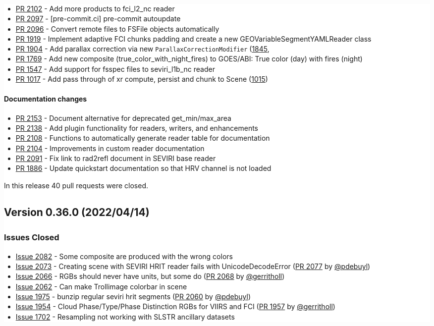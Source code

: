 * [PR 2102](https://github.com/pytroll/satpy/pull/2102) - Add more products to fci_l2_nc reader
* [PR 2097](https://github.com/pytroll/satpy/pull/2097) - [pre-commit.ci] pre-commit autoupdate
* [PR 2096](https://github.com/pytroll/satpy/pull/2096) - Convert remote files to FSFile objects automatically
* [PR 1919](https://github.com/pytroll/satpy/pull/1919) - Implement adaptive FCI chunks padding and create a new GEOVariableSegmentYAMLReader class
* [PR 1904](https://github.com/pytroll/satpy/pull/1904) - Add parallax correction via new `ParallaxCorrectionModifier` ([1845](https://github.com/pytroll/satpy/issues/1845), []([bug](https://github.com/pytroll/satpy/pull/1904/issues/))
* [PR 1769](https://github.com/pytroll/satpy/pull/1769) - Add new composite (true_color_with_night_fires) to GOES/ABI: True color (day) with fires (night)
* [PR 1547](https://github.com/pytroll/satpy/pull/1547) - Add support for  fsspec files to seviri_l1b_nc reader
* [PR 1017](https://github.com/pytroll/satpy/pull/1017) - Add pass through of xr compute, persist and chunk to Scene ([1015](https://github.com/pytroll/satpy/issues/1015))

#### Documentation changes

* [PR 2153](https://github.com/pytroll/satpy/pull/2153) - Document alternative for deprecated get_min/max_area
* [PR 2138](https://github.com/pytroll/satpy/pull/2138) - Add plugin functionality for readers, writers, and enhancements
* [PR 2108](https://github.com/pytroll/satpy/pull/2108) - Functions to automatically generate reader table for documentation
* [PR 2104](https://github.com/pytroll/satpy/pull/2104) - Improvements in custom reader documentation
* [PR 2091](https://github.com/pytroll/satpy/pull/2091) - Fix link to rad2refl document in SEVIRI base reader
* [PR 1886](https://github.com/pytroll/satpy/pull/1886) - Update quickstart documentation so that HRV channel is not loaded

In this release 40 pull requests were closed.


## Version 0.36.0 (2022/04/14)

### Issues Closed

* [Issue 2082](https://github.com/pytroll/satpy/issues/2082) - Some composite are produced with the wrong colors
* [Issue 2073](https://github.com/pytroll/satpy/issues/2073) - Creating scene with SEVIRI HRIT reader fails with UnicodeDecodeError ([PR 2077](https://github.com/pytroll/satpy/pull/2077) by [@pdebuyl](https://github.com/pdebuyl))
* [Issue 2066](https://github.com/pytroll/satpy/issues/2066) - RGBs should never have units, but some do ([PR 2068](https://github.com/pytroll/satpy/pull/2068) by [@gerritholl](https://github.com/gerritholl))
* [Issue 2062](https://github.com/pytroll/satpy/issues/2062) - Can make Trollimage colorbar in scene
* [Issue 1975](https://github.com/pytroll/satpy/issues/1975) - bunzip regular seviri hrit segments ([PR 2060](https://github.com/pytroll/satpy/pull/2060) by [@pdebuyl](https://github.com/pdebuyl))
* [Issue 1954](https://github.com/pytroll/satpy/issues/1954) - Cloud Phase/Type/Phase Distinction RGBs for VIIRS and FCI ([PR 1957](https://github.com/pytroll/satpy/pull/1957) by [@gerritholl](https://github.com/gerritholl))
* [Issue 1702](https://github.com/pytroll/satpy/issues/1702) - Resampling not working with SLSTR ancillary datasets
